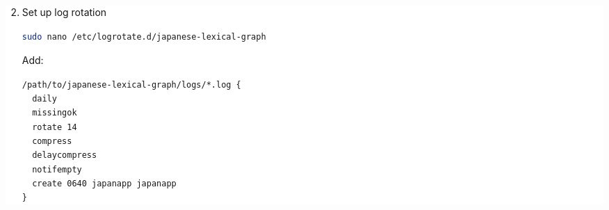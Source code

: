 2. Set up log rotation
   ```bash
   sudo nano /etc/logrotate.d/japanese-lexical-graph
   ```
   
   Add:
   ```
   /path/to/japanese-lexical-graph/logs/*.log {
     daily
     missingok
     rotate 14
     compress
     delaycompress
     notifempty
     create 0640 japanapp japanapp
   }
   ``` 